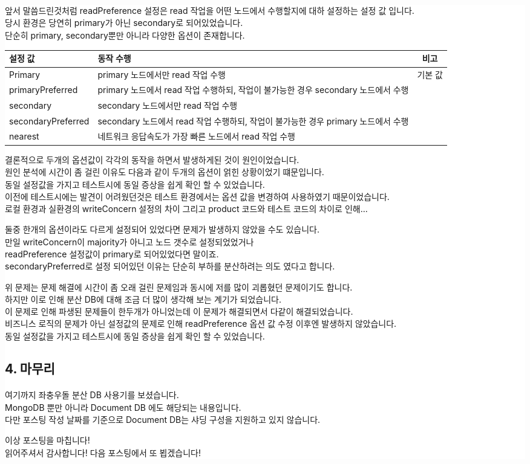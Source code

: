 앞서 말씀드린것처럼 readPreference 설정은 read 작업을 어떤 노드에서 수행할지에 대하 설정하는 설정 값 입니다.  
당시 환경은 당연히 primary가 아닌 secondary로 되어있었습니다.   
단순히 primary, secondary뿐만 아니라 다양한 옵션이 존재합니다.   

|설정 값|동작 수행|비고|
|:---|:---|:---:|
|Primary|primary 노드에서만 read 작업 수행|기본 값|
|primaryPreferred|primary 노드에서 read 작업 수행하되, 작업이 불가능한 경우 secondary 노드에서 수행||
|secondary|secondary 노드에서만 read 작업 수행||
|secondaryPreferred|secondary 노드에서 read 작업 수행하되, 작업이 불가능한 경우 primary 노드에서 수행||
|nearest|네트워크 응답속도가 가장 빠른 노드에서 read 작업 수행||

결론적으로 두개의 옵션값이 각각의 동작을 하면서 발생하게된 것이 원인이었습니다.   
원인 분석에 시간이 좀 걸린 이유도 다음과 같이 두개의 옵션이 얽힌 상황이었기 떄문입니다.  
동일 설정값을 가지고 테스트시에 동일 증상을 쉽게 확인 할 수 있었습니다.  
이전에 테스트시에는 발견이 어려웠던것은 테스트 환경에서는 옵션 값을 변경하여 사용하였기 때문이었습니다.  
로컬 환경과 실환경의 writeConcern 설정의 차이 그리고 product 코드와 테스트 코드의 차이로 인해...

둘중 한개의 옵션이라도 다르게 설정되어 있었다면 문제가 발생하지 않았을 수도 있습니다.  
만일 writeConcern이 majority가 아니고 노드 갯수로 설정되었었거나  
readPreference 설정값이 primary로 되어있었다면 말이죠.  
secondaryPreferred로 설정 되어있던 이유는 단순히 부하를 분산하려는 의도 였다고 합니다.

위 문제는 문제 해결에 시간이 좀 오래 걸린 문제임과 동시에 저를 많이 괴롭혔던 문제이기도 합니다.  
하지만 이로 인해 분산 DB에 대해 조금 더 많이 생각해 보는 계기가 되었습니다.  
이 문제로 인해 파생된 문제들이 한두개가 아니었는데 이 문제가 해결되면서 다같이 해결되었습니다.  
비즈니스 로직의 문제가 아닌 설정값의 문제로 인해 readPreference 옵션 값 수정 이후엔 발생하지 않았습니다.  
동일 설정값을 가지고 테스트시에 동일 증상을 쉽게 확인 할 수 있었습니다.  

## 4. 마무리

여기까지 좌충우돌 분산 DB 사용기를 보셨습니다.   
MongoDB 뿐만 아니라 Document DB 에도 해당되는 내용입니다.   
다만 포스팅 작성 날짜를 기준으로 Document DB는 샤딩 구성을 지원하고 있지 않습니다.   

이상 포스팅을 마칩니다!  
읽어주셔서 감사합니다! 다음 포스팅에서 또 뵙겠습니다!  
